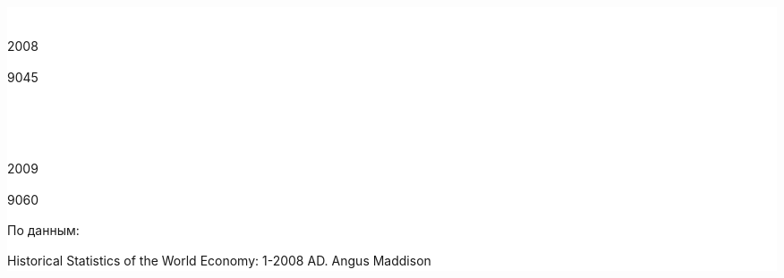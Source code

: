 

 


2008


9045






 


 


2009


9060









По данным:


Historical Statistics of the World Economy:  1-2008 AD. Angus Maddison




			
			
